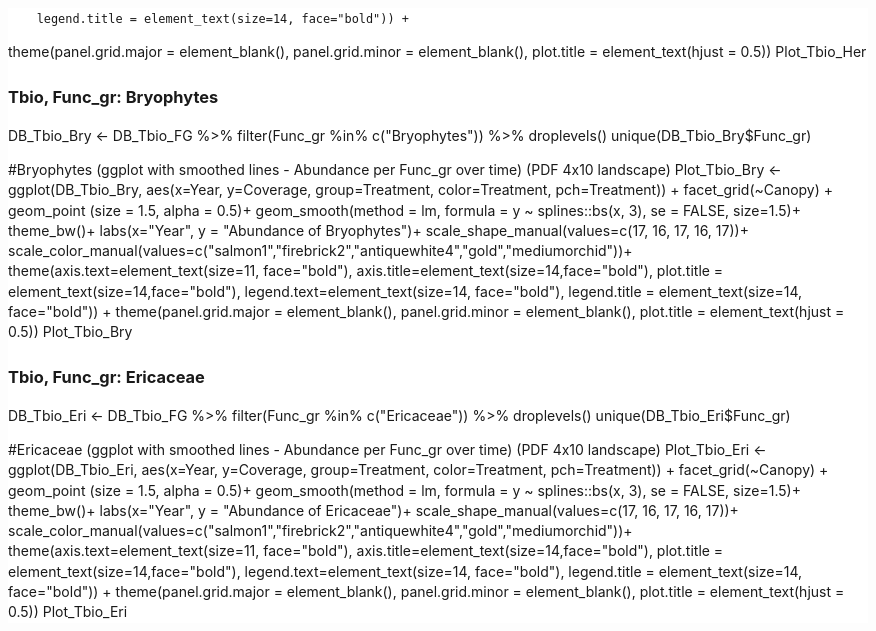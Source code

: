         legend.title = element_text(size=14, face="bold")) +
  theme(panel.grid.major = element_blank(), panel.grid.minor = element_blank(), plot.title = element_text(hjust = 0.5))
Plot_Tbio_Her

### Tbio, Func_gr: Bryophytes
DB_Tbio_Bry <- DB_Tbio_FG %>% 
  filter(Func_gr %in% c("Bryophytes")) %>% 
  droplevels()
unique(DB_Tbio_Bry$Func_gr)

#Bryophytes (ggplot with smoothed lines - Abundance per Func_gr over time) (PDF 4x10 landscape)
Plot_Tbio_Bry <- ggplot(DB_Tbio_Bry, aes(x=Year, y=Coverage, group=Treatment, color=Treatment, pch=Treatment)) +
  facet_grid(~Canopy) +
  geom_point (size = 1.5, alpha = 0.5)+
  geom_smooth(method = lm, formula = y ~ splines::bs(x, 3), se = FALSE, size=1.5)+
  theme_bw()+
  labs(x="Year", y = "Abundance of Bryophytes")+
  scale_shape_manual(values=c(17, 16, 17, 16, 17))+
  scale_color_manual(values=c("salmon1","firebrick2","antiquewhite4","gold","mediumorchid"))+
  theme(axis.text=element_text(size=11, face="bold"),
        axis.title=element_text(size=14,face="bold"),
        plot.title = element_text(size=14,face="bold"),
        legend.text=element_text(size=14, face="bold"),
        legend.title = element_text(size=14, face="bold")) +
  theme(panel.grid.major = element_blank(), panel.grid.minor = element_blank(), plot.title = element_text(hjust = 0.5))
Plot_Tbio_Bry

### Tbio, Func_gr: Ericaceae
DB_Tbio_Eri <- DB_Tbio_FG %>% 
  filter(Func_gr %in% c("Ericaceae")) %>% 
  droplevels()
unique(DB_Tbio_Eri$Func_gr)

#Ericaceae (ggplot with smoothed lines - Abundance per Func_gr over time) (PDF 4x10 landscape)
Plot_Tbio_Eri <- ggplot(DB_Tbio_Eri, aes(x=Year, y=Coverage, group=Treatment, color=Treatment, pch=Treatment)) +
  facet_grid(~Canopy) +
  geom_point (size = 1.5, alpha = 0.5)+
  geom_smooth(method = lm, formula = y ~ splines::bs(x, 3), se = FALSE, size=1.5)+
  theme_bw()+
  labs(x="Year", y = "Abundance of Ericaceae")+
  scale_shape_manual(values=c(17, 16, 17, 16, 17))+
  scale_color_manual(values=c("salmon1","firebrick2","antiquewhite4","gold","mediumorchid"))+
  theme(axis.text=element_text(size=11, face="bold"),
        axis.title=element_text(size=14,face="bold"),
        plot.title = element_text(size=14,face="bold"),
        legend.text=element_text(size=14, face="bold"),
        legend.title = element_text(size=14, face="bold")) +
  theme(panel.grid.major = element_blank(), panel.grid.minor = element_blank(), plot.title = element_text(hjust = 0.5))
Plot_Tbio_Eri
